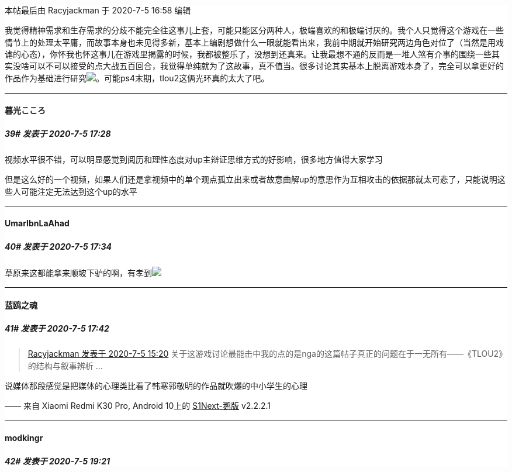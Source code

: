  本帖最后由 Racyjackman 于 2020-7-5 16:58 编辑 

我觉得精神需求和生存需求的分歧不能完全往这事儿上套，可能只能区分两种人，极端喜欢的和极端讨厌的。我个人只觉得这个游戏在一些情节上的处理太平庸，而故事本身也未见得多新，基本上编剧想做什么一眼就能看出来，我前中期就开始研究两边角色对位了（当然是用戏谑的心态），你怀我也怀这事儿在游戏里揭露的时候，我都被整乐了，没想到还真来。让我最想不通的反而是一堆人煞有介事的围绕一些其实没啥可以不可以接受的点大战五百回合，我觉得单纯就为了这故事，真不值当。很多讨论其实基本上脱离游戏本身了，完全可以拿更好的作品作为基础进行研究<img src="https://static.saraba1st.com/image/smiley/face2017/001.png" referrerpolicy="no-referrer">。可能ps4末期，tlou2这俩光环真的太大了吧。







-----

####  暮光こころ  
##### 39#       发表于 2020-7-5 17:28




视频水平很不错，可以明显感觉到阅历和理性态度对up主辩证思维方式的好影响，很多地方值得大家学习

但是这么好的一个视频，如果人们还是拿视频中的单个观点孤立出来或者故意曲解up的意思作为互相攻击的依据那就太可悲了，只能说明这些人可能注定无法达到这个up的水平







-----

####  UmarIbnLaAhad  
##### 40#       发表于 2020-7-5 17:34




草原来这都能拿来顺坡下驴的啊，有孝到<img src="https://static.saraba1st.com/image/smiley/face2017/067.png" referrerpolicy="no-referrer">







-----

####  蓝鸥之魂  
##### 41#       发表于 2020-7-5 17:42



<blockquote><a href="httphttps://bbs.saraba1st.com/2b/forum.php?mod=redirect&amp;goto=findpost&amp;pid=48076673&amp;ptid=1945972" target="_blank">Racyjackman 发表于 2020-7-5 15:20</a>
关于这游戏讨论最能击中我的点的是nga的这篇帖子真正的问题在于一无所有——《TLOU2》的结构与叙事辨析 ...</blockquote>
说媒体那段感觉是把媒体的心理类比看了韩寒郭敬明的作品就吹爆的中小学生的心理

—— 来自 Xiaomi Redmi K30 Pro, Android 10上的 [S1Next-鹅版](https://github.com/ykrank/S1-Next/releases) v2.2.2.1







-----

####  modkingr  
##### 42#       发表于 2020-7-5 19:21

